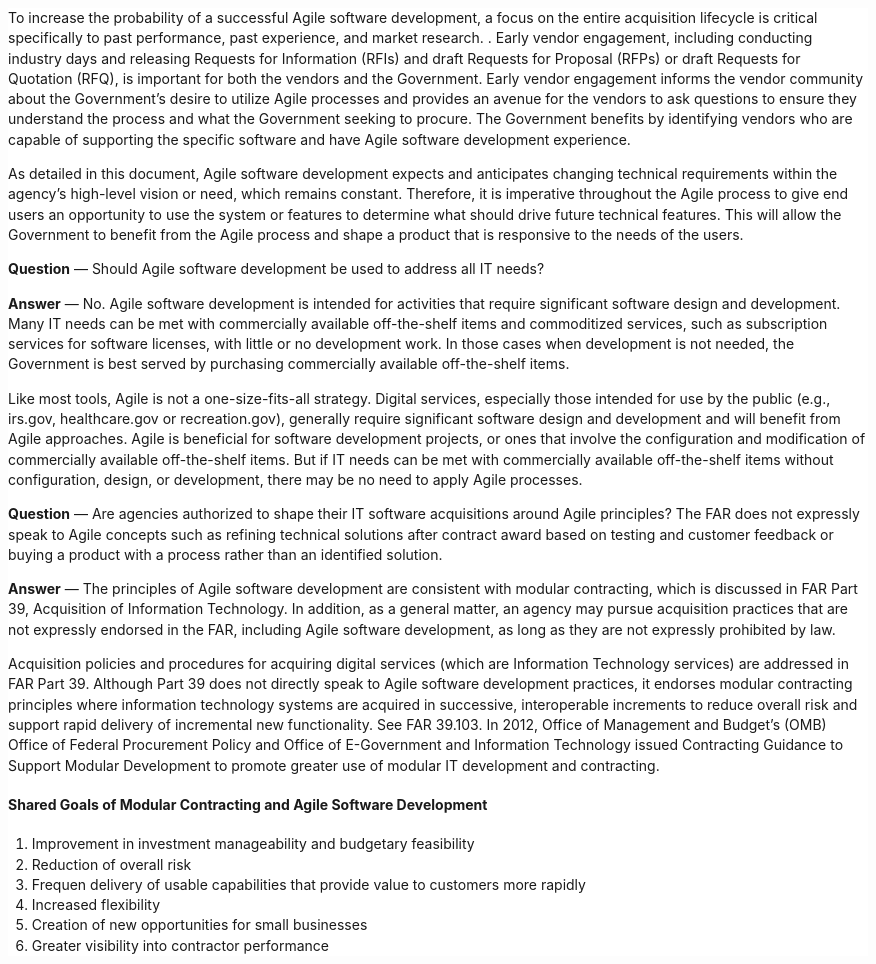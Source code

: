 To increase the probability of a successful Agile software development, a focus on the entire acquisition lifecycle is critical specifically to past performance, past experience, and market research.   .  Early vendor engagement, including conducting industry days and releasing Requests for Information (RFIs) and draft Requests for Proposal (RFPs) or draft Requests for Quotation (RFQ), is important for both the vendors and the Government.  Early vendor engagement informs the vendor community about the Government’s desire to utilize Agile processes and provides an avenue for the vendors to ask questions to ensure they understand the process and what the Government seeking to procure.  The Government benefits by identifying vendors who are capable of supporting the specific software and have Agile software development experience.  

As detailed in this document, Agile software development expects and anticipates changing technical requirements within the agency’s high-level vision or need, which remains constant.  Therefore, it is imperative throughout the Agile process to give end users an opportunity to use the system or features to determine what should drive future technical features.  This will allow the Government to benefit from the Agile process and shape a product that is responsive to the needs of the users.  

**Question** — Should Agile software development be used to address all IT needs?

**Answer** — No.  Agile software development is intended for activities that require significant software design and development.  Many IT needs can be met with commercially available off-the-shelf items   and commoditized services, such as subscription services for software licenses, with little or no development work.  In those cases when development is not needed, the Government is best served by purchasing commercially available off-the-shelf items.

Like most tools, Agile is not a one-size-fits-all strategy.  Digital services, especially those intended for use by the public (e.g., irs.gov, healthcare.gov or recreation.gov), generally require significant software design and development and will benefit from Agile approaches.  Agile is beneficial for software development projects, or ones that involve the configuration and modification of commercially available off-the-shelf items.  But if IT needs can be met with commercially available off-the-shelf items without configuration, design, or development, there may be no need to apply Agile processes.  


**Question** —  Are agencies authorized to shape their IT software acquisitions around Agile principles?   The FAR does not expressly speak to Agile concepts such as refining technical solutions after contract award based on testing and customer feedback or buying a product with a process rather than an identified solution.

**Answer** — The principles of Agile software development are consistent with modular contracting, which is discussed in FAR Part 39, Acquisition of Information Technology.  In addition, as a general matter, an agency may pursue acquisition practices that are not expressly endorsed in the FAR, including Agile software development, as long as they are not expressly prohibited by law. 

Acquisition policies and procedures for acquiring digital services (which are Information Technology services) are addressed in FAR Part 39.  Although Part 39 does not directly speak to Agile software development practices, it endorses modular contracting principles where information technology systems are acquired in successive, interoperable increments to reduce overall risk and support rapid delivery of incremental new functionality.  See FAR 39.103.  In 2012, Office of Management and Budget’s (OMB) Office of Federal Procurement Policy and Office of E-Government and Information Technology issued Contracting Guidance to Support Modular Development to promote greater use of modular IT development and contracting.  

#### Shared Goals of Modular Contracting and Agile Software Development
1. Improvement in investment manageability and budgetary feasibility
2. Reduction of overall risk
3. Frequen delivery of usable capabilities that provide value to customers more rapidly
4. Increased flexibility
5. Creation of new opportunities for small businesses
6. Greater visibility into contractor performance 
